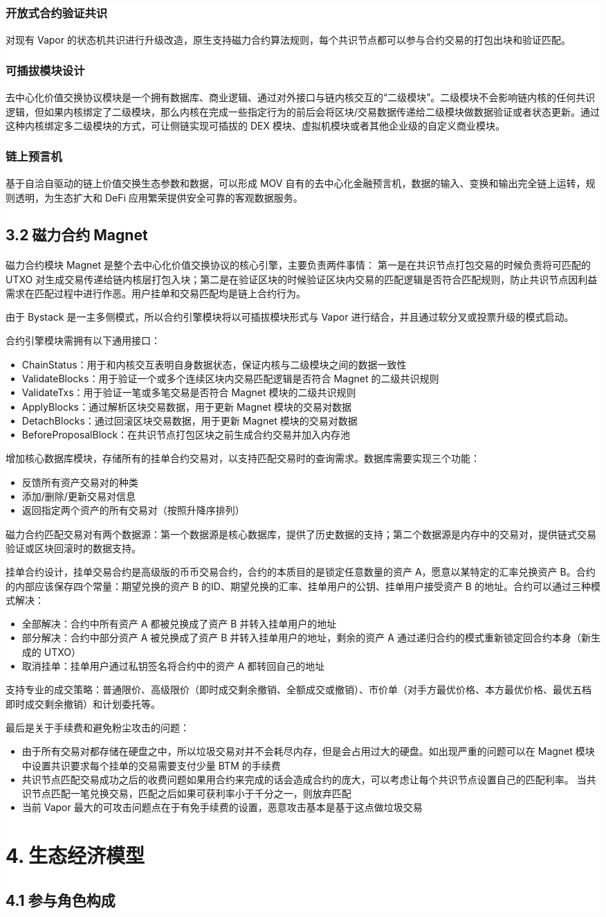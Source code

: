 ### **开放式合约验证共识**

对现有 Vapor 的状态机共识进行升级改造，原生支持磁力合约算法规则，每个共识节点都可以参与合约交易的打包出块和验证匹配。

### **可插拔模块设计**

去中心化价值交换协议模块是一个拥有数据库、商业逻辑、通过对外接口与链内核交互的“二级模块”。二级模块不会影响链内核的任何共识逻辑，但如果内核绑定了⼆级模块，那么内核在完成一些指定行为的前后会将区块/交易数据传递给二级模块做数据验证或者状态更新。通过这种内核绑定多二级模块的方式，可让侧链实现可插拔的 DEX 模块、虚拟机模块或者其他企业级的自定义商业模块。

### **链上预言机**

基于自洽自驱动的链上价值交换生态参数和数据，可以形成 MOV 自有的去中心化金融预言机，数据的输入、变换和输出完全链上运转，规则透明，为生态扩大和 DeFi 应用繁荣提供安全可靠的客观数据服务。

## **3.2 磁力合约 Magnet**

磁力合约模块 Magnet 是整个去中心化价值交换协议的核心引擎，主要负责两件事情： 第一是在共识节点打包交易的时候负责将可匹配的 UTXO 对生成交易传递给链内核层打包入块；第⼆是在验证区块的时候验证区块内交易的匹配逻辑是否符合匹配规则，防止共识节点因利益需求在匹配过程中进行作恶。用户挂单和交易匹配均是链上合约行为。

由于 Bystack 是⼀主多侧模式，所以合约引擎模块将以可插拔模块形式与 Vapor 进行结合，并且通过软分叉或投票升级的模式启动。

合约引擎模块需拥有以下通用接口：

* ChainStatus：用于和内核交互表明⾃身数据状态，保证内核与二级模块之间的数据一致性
* ValidateBlocks：用于验证一个或多个连续区块内交易匹配逻辑是否符合 Magnet 的二级共识规则
* ValidateTxs：用于验证一笔或多笔交易是否符合 Magnet 模块的二级共识规则
* ApplyBlocks：通过解析区块交易数据，用于更新 Magnet 模块的交易对数据
* DetachBlocks：通过回滚区块交易数据，用于更新 Magnet 模块的交易对数据
* BeforeProposalBlock：在共识节点打包区块之前生成合约交易并加入内存池

增加核心数据库模块，存储所有的挂单合约交易对，以支持匹配交易时的查询需求。数据库需要实现三个功能：

* 反馈所有资产交易对的种类
* 添加/删除/更新交易对信息
* 返回指定两个资产的所有交易对（按照升降序排列）

磁力合约匹配交易对有两个数据源：第一个数据源是核心数据库，提供了历史数据的支持；第二个数据源是内存中的交易对，提供链式交易验证或区块回滚时的数据支持。

挂单合约设计，挂单交易合约是高级版的币币交易合约，合约的本质⽬的是锁定任意数量的资产 A，愿意以某特定的汇率兑换资产 B。合约的内部应该保存四个常量：期望兑换的资产 B 的ID、期望兑换的汇率、挂单用户的公钥、挂单用户接受资产 B 的地址。合约可以通过三种模式解决：

* 全部解决：合约中所有资产 A 都被兑换成了资产 B 并转入挂单用户的地址
* 部分解决：合约中部分资产 A 被兑换成了资产 B 并转入挂单用户的地址，剩余的资产 A 通过递归合约的模式重新锁定回合约本身（新生成的 UTXO）
* 取消挂单：挂单用户通过私钥签名将合约中的资产 A 都转回自己的地址

支持专业的成交策略：普通限价、高级限价（即时成交剩余撤销、全额成交或撤销）、市价单（对手方最优价格、本方最优价格、最优五档即时成交剩余撤销）和计划委托等。

最后是关于⼿续费和避免粉尘攻击的问题：

* 由于所有交易对都存储在硬盘之中，所以垃圾交易对并不会耗尽内存，但是会占用过大的硬盘。如出现严重的问题可以在 Magnet 模块中设置共识要求每个挂单的交易需要支付少量 BTM 的⼿续费
* 共识节点匹配交易成功之后的收费问题如果用合约来完成的话会造成合约的庞大，可以考虑让每个共识节点设置⾃己的匹配利率。 当共识节点匹配一笔兑换交易，匹配之后如果可获利率小于千分之一，则放弃匹配
* 当前 Vapor 最大的可攻击问题点在于有免手续费的设置，恶意攻击基本是基于这点做垃圾交易

# **4. 生态经济模型**

## **4.1 参与角色构成**
